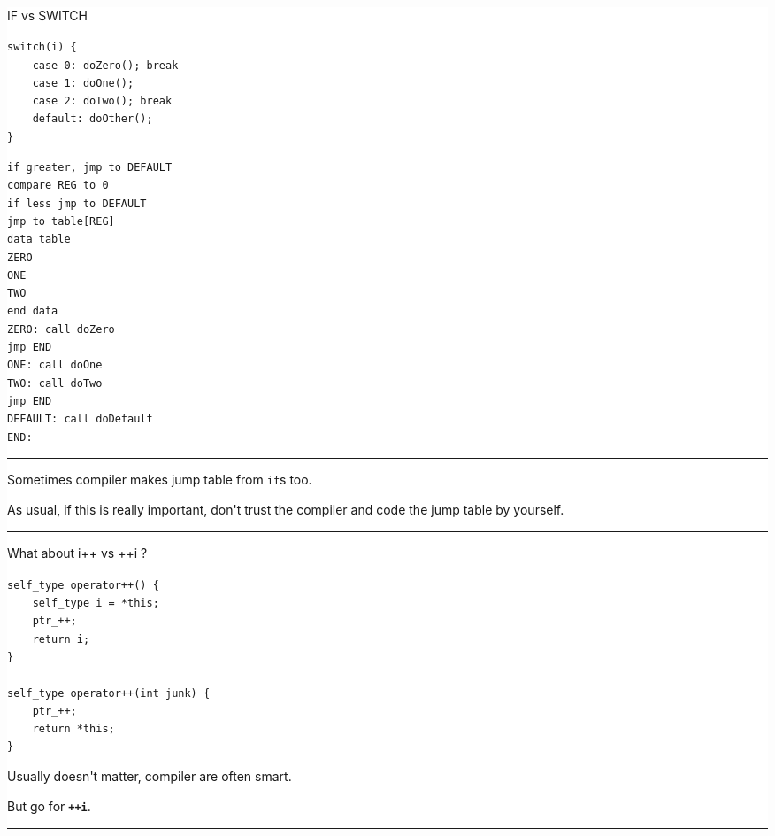 IF vs SWITCH
```
switch(i) {
    case 0: doZero(); break
    case 1: doOne();
    case 2: doTwo(); break
    default: doOther();
}
```

```
if greater, jmp to DEFAULT
compare REG to 0
if less jmp to DEFAULT
jmp to table[REG]
data table
ZERO
ONE
TWO
end data
ZERO: call doZero
jmp END
ONE: call doOne
TWO: call doTwo
jmp END
DEFAULT: call doDefault
END:
```

---

Sometimes compiler makes jump table from `if`s too.

As usual, if this is really important, don't trust the compiler and code the jump table by yourself.

---

What about i++ vs ++i ?

```
self_type operator++() {
    self_type i = *this;
    ptr_++;
    return i;
}

self_type operator++(int junk) {
    ptr_++;
    return *this;
}
```

Usually doesn't matter, compiler are often smart.

But go for **`++i`**.

---